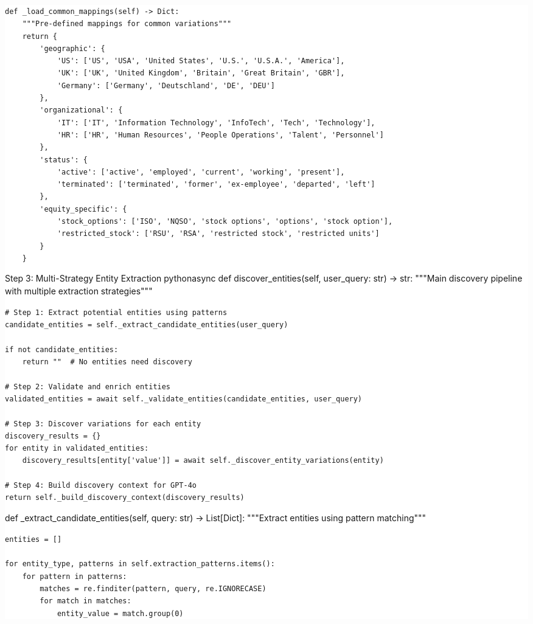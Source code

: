     def _load_common_mappings(self) -> Dict:
        """Pre-defined mappings for common variations"""
        return {
            'geographic': {
                'US': ['US', 'USA', 'United States', 'U.S.', 'U.S.A.', 'America'],
                'UK': ['UK', 'United Kingdom', 'Britain', 'Great Britain', 'GBR'],
                'Germany': ['Germany', 'Deutschland', 'DE', 'DEU']
            },
            'organizational': {
                'IT': ['IT', 'Information Technology', 'InfoTech', 'Tech', 'Technology'],
                'HR': ['HR', 'Human Resources', 'People Operations', 'Talent', 'Personnel']
            },
            'status': {
                'active': ['active', 'employed', 'current', 'working', 'present'],
                'terminated': ['terminated', 'former', 'ex-employee', 'departed', 'left']
            },
            'equity_specific': {
                'stock_options': ['ISO', 'NQSO', 'stock options', 'options', 'stock option'],
                'restricted_stock': ['RSU', 'RSA', 'restricted stock', 'restricted units']
            }
        }
Step 3: Multi-Strategy Entity Extraction
pythonasync def discover_entities(self, user_query: str) -> str:
    """Main discovery pipeline with multiple extraction strategies"""
    
    # Step 1: Extract potential entities using patterns
    candidate_entities = self._extract_candidate_entities(user_query)
    
    if not candidate_entities:
        return ""  # No entities need discovery
    
    # Step 2: Validate and enrich entities  
    validated_entities = await self._validate_entities(candidate_entities, user_query)
    
    # Step 3: Discover variations for each entity
    discovery_results = {}
    for entity in validated_entities:
        discovery_results[entity['value']] = await self._discover_entity_variations(entity)
    
    # Step 4: Build discovery context for GPT-4o
    return self._build_discovery_context(discovery_results)

def _extract_candidate_entities(self, query: str) -> List[Dict]:
    """Extract entities using pattern matching"""
    
    entities = []
    
    for entity_type, patterns in self.extraction_patterns.items():
        for pattern in patterns:
            matches = re.finditer(pattern, query, re.IGNORECASE)
            for match in matches:
                entity_value = match.group(0)
                